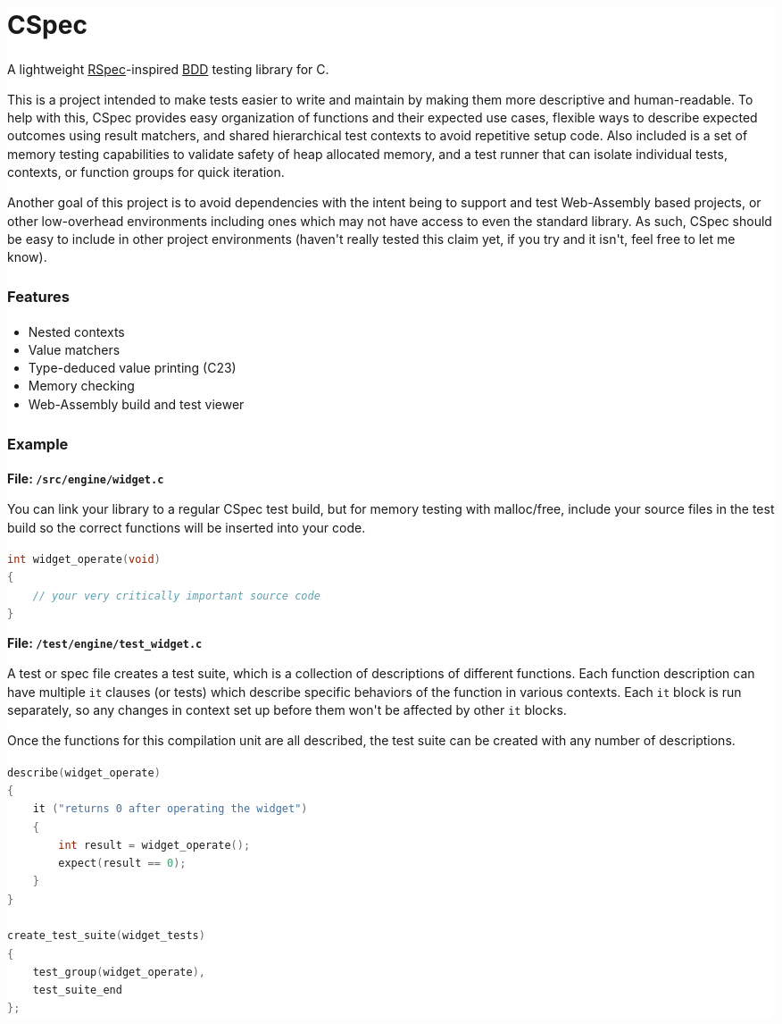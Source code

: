# CSpec
A lightweight [RSpec](https://rspec.info/features/3-12/rspec-core/)-inspired [BDD](https://en.wikipedia.org/wiki/Behavior-driven_development) testing library for C.

This is a project intended to make tests easier to write and maintain by making them more descriptive and human-readable. To help with this, CSpec provides easy organization of functions and their expected use cases, flexible ways to describe expected outcomes using result matchers, and shared hierarchical test contexts to avoid repetitive setup code. Also included is a set of memory testing capabilities to validate safety of heap allocated memory, and a test runner that can isolate individual tests, contexts, or function groups for quick iteration.

Another goal of this project is to avoid dependencies with the intent being to support and test Web-Assembly based projects, or other low-overhead environments including ones which may not have access to even the standard library. As such, CSpec should be easy to include in other project environments (haven't really tested this claim yet, if you try and it isn't, feel free to let me know).

### Features
- Nested contexts
- Value matchers
- Type-deduced value printing (C23)
- Memory checking
- Web-Assembly build and test viewer

### Example
**File: `/src/engine/widget.c`**

You can link your library to a regular CSpec test build, but for memory testing with malloc/free, include your source files in the test build so the correct functions will be inserted into your code.

```C
int widget_operate(void)
{
    // your very critically important source code
}
```

**File: `/test/engine/test_widget.c`**

A test or spec file creates a test suite, which is a collection of descriptions of different functions. Each function description can have multiple `it` clauses (or tests) which describe specific behaviors of the function in various contexts. Each `it` block is run separately, so any changes in context set up before them won't be affected by other `it` blocks.

Once the functions for this compilation unit are all described, the test suite can be created with any number of descriptions.

```C
describe(widget_operate)
{
    it ("returns 0 after operating the widget")
    {
        int result = widget_operate();
        expect(result == 0);
    }
}

create_test_suite(widget_tests)
{
    test_group(widget_operate),
    test_suite_end
};
```
